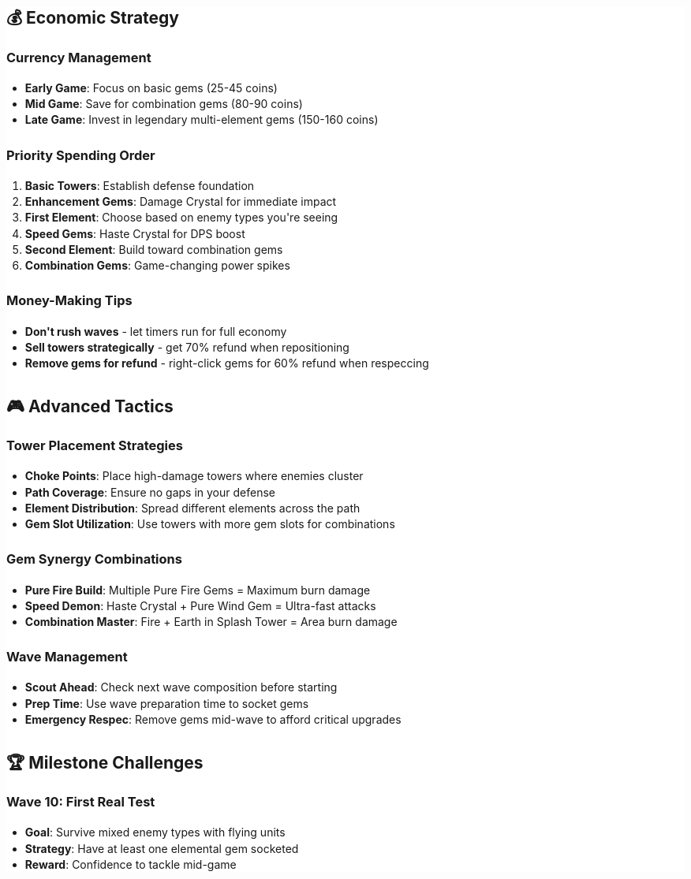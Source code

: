 ## 💰 **Economic Strategy**

### **Currency Management**

- **Early Game**: Focus on basic gems (25-45 coins)
- **Mid Game**: Save for combination gems (80-90 coins)
- **Late Game**: Invest in legendary multi-element gems (150-160 coins)

### **Priority Spending Order**

1. **Basic Towers**: Establish defense foundation
2. **Enhancement Gems**: Damage Crystal for immediate impact
3. **First Element**: Choose based on enemy types you're seeing
4. **Speed Gems**: Haste Crystal for DPS boost
5. **Second Element**: Build toward combination gems
6. **Combination Gems**: Game-changing power spikes

### **Money-Making Tips**

- **Don't rush waves** - let timers run for full economy
- **Sell towers strategically** - get 70% refund when repositioning
- **Remove gems for refund** - right-click gems for 60% refund when respeccing

## 🎮 **Advanced Tactics**

### **Tower Placement Strategies**

- **Choke Points**: Place high-damage towers where enemies cluster
- **Path Coverage**: Ensure no gaps in your defense
- **Element Distribution**: Spread different elements across the path
- **Gem Slot Utilization**: Use towers with more gem slots for combinations

### **Gem Synergy Combinations**

- **Pure Fire Build**: Multiple Pure Fire Gems = Maximum burn damage
- **Speed Demon**: Haste Crystal + Pure Wind Gem = Ultra-fast attacks
- **Combination Master**: Fire + Earth in Splash Tower = Area burn damage

### **Wave Management**

- **Scout Ahead**: Check next wave composition before starting
- **Prep Time**: Use wave preparation time to socket gems
- **Emergency Respec**: Remove gems mid-wave to afford critical upgrades

## 🏆 **Milestone Challenges**

### **Wave 10**: First Real Test

- **Goal**: Survive mixed enemy types with flying units
- **Strategy**: Have at least one elemental gem socketed
- **Reward**: Confidence to tackle mid-game
